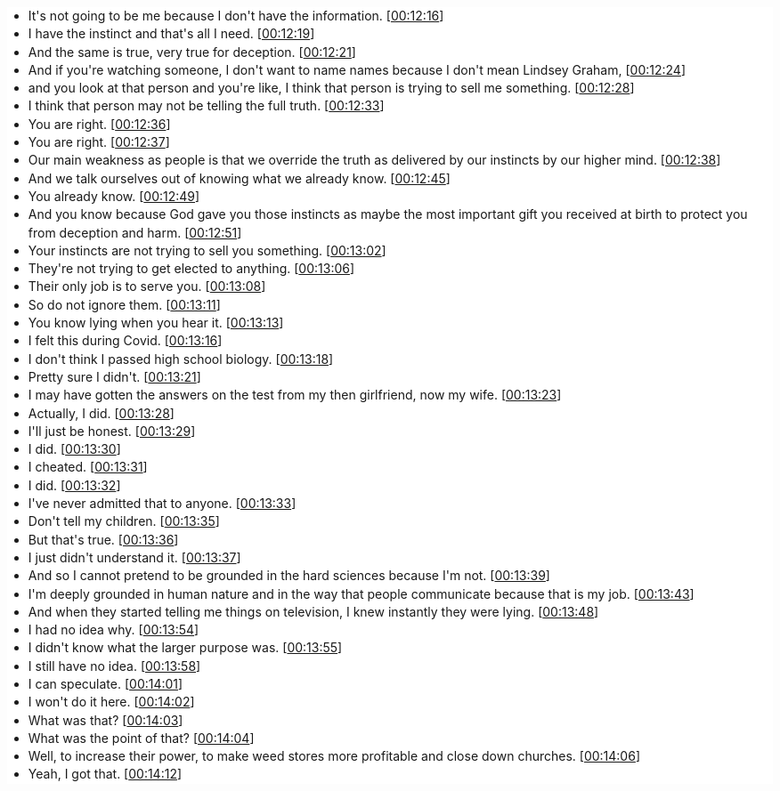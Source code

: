 *  It's not going to be me because I don't have the information. [[00:12:16](https://www.youtube.com/watch?v=ZG28ZnNQh6I&t=736.0s)]
*  I have the instinct and that's all I need. [[00:12:19](https://www.youtube.com/watch?v=ZG28ZnNQh6I&t=739.0s)]
*  And the same is true, very true for deception. [[00:12:21](https://www.youtube.com/watch?v=ZG28ZnNQh6I&t=741.0s)]
*  And if you're watching someone, I don't want to name names because I don't mean Lindsey Graham, [[00:12:24](https://www.youtube.com/watch?v=ZG28ZnNQh6I&t=744.0s)]
*  and you look at that person and you're like, I think that person is trying to sell me something. [[00:12:28](https://www.youtube.com/watch?v=ZG28ZnNQh6I&t=748.0s)]
*  I think that person may not be telling the full truth. [[00:12:33](https://www.youtube.com/watch?v=ZG28ZnNQh6I&t=753.0s)]
*  You are right. [[00:12:36](https://www.youtube.com/watch?v=ZG28ZnNQh6I&t=756.0s)]
*  You are right. [[00:12:37](https://www.youtube.com/watch?v=ZG28ZnNQh6I&t=757.0s)]
*  Our main weakness as people is that we override the truth as delivered by our instincts by our higher mind. [[00:12:38](https://www.youtube.com/watch?v=ZG28ZnNQh6I&t=758.0s)]
*  And we talk ourselves out of knowing what we already know. [[00:12:45](https://www.youtube.com/watch?v=ZG28ZnNQh6I&t=765.0s)]
*  You already know. [[00:12:49](https://www.youtube.com/watch?v=ZG28ZnNQh6I&t=769.0s)]
*  And you know because God gave you those instincts as maybe the most important gift you received at birth to protect you from deception and harm. [[00:12:51](https://www.youtube.com/watch?v=ZG28ZnNQh6I&t=771.0s)]
*  Your instincts are not trying to sell you something. [[00:13:02](https://www.youtube.com/watch?v=ZG28ZnNQh6I&t=782.0s)]
*  They're not trying to get elected to anything. [[00:13:06](https://www.youtube.com/watch?v=ZG28ZnNQh6I&t=786.0s)]
*  Their only job is to serve you. [[00:13:08](https://www.youtube.com/watch?v=ZG28ZnNQh6I&t=788.0s)]
*  So do not ignore them. [[00:13:11](https://www.youtube.com/watch?v=ZG28ZnNQh6I&t=791.0s)]
*  You know lying when you hear it. [[00:13:13](https://www.youtube.com/watch?v=ZG28ZnNQh6I&t=793.0s)]
*  I felt this during Covid. [[00:13:16](https://www.youtube.com/watch?v=ZG28ZnNQh6I&t=796.0s)]
*  I don't think I passed high school biology. [[00:13:18](https://www.youtube.com/watch?v=ZG28ZnNQh6I&t=798.0s)]
*  Pretty sure I didn't. [[00:13:21](https://www.youtube.com/watch?v=ZG28ZnNQh6I&t=801.0s)]
*  I may have gotten the answers on the test from my then girlfriend, now my wife. [[00:13:23](https://www.youtube.com/watch?v=ZG28ZnNQh6I&t=803.0s)]
*  Actually, I did. [[00:13:28](https://www.youtube.com/watch?v=ZG28ZnNQh6I&t=808.0s)]
*  I'll just be honest. [[00:13:29](https://www.youtube.com/watch?v=ZG28ZnNQh6I&t=809.0s)]
*  I did. [[00:13:30](https://www.youtube.com/watch?v=ZG28ZnNQh6I&t=810.0s)]
*  I cheated. [[00:13:31](https://www.youtube.com/watch?v=ZG28ZnNQh6I&t=811.0s)]
*  I did. [[00:13:32](https://www.youtube.com/watch?v=ZG28ZnNQh6I&t=812.0s)]
*  I've never admitted that to anyone. [[00:13:33](https://www.youtube.com/watch?v=ZG28ZnNQh6I&t=813.0s)]
*  Don't tell my children. [[00:13:35](https://www.youtube.com/watch?v=ZG28ZnNQh6I&t=815.0s)]
*  But that's true. [[00:13:36](https://www.youtube.com/watch?v=ZG28ZnNQh6I&t=816.0s)]
*  I just didn't understand it. [[00:13:37](https://www.youtube.com/watch?v=ZG28ZnNQh6I&t=817.0s)]
*  And so I cannot pretend to be grounded in the hard sciences because I'm not. [[00:13:39](https://www.youtube.com/watch?v=ZG28ZnNQh6I&t=819.0s)]
*  I'm deeply grounded in human nature and in the way that people communicate because that is my job. [[00:13:43](https://www.youtube.com/watch?v=ZG28ZnNQh6I&t=823.0s)]
*  And when they started telling me things on television, I knew instantly they were lying. [[00:13:48](https://www.youtube.com/watch?v=ZG28ZnNQh6I&t=828.0s)]
*  I had no idea why. [[00:13:54](https://www.youtube.com/watch?v=ZG28ZnNQh6I&t=834.0s)]
*  I didn't know what the larger purpose was. [[00:13:55](https://www.youtube.com/watch?v=ZG28ZnNQh6I&t=835.0s)]
*  I still have no idea. [[00:13:58](https://www.youtube.com/watch?v=ZG28ZnNQh6I&t=838.0s)]
*  I can speculate. [[00:14:01](https://www.youtube.com/watch?v=ZG28ZnNQh6I&t=841.0s)]
*  I won't do it here. [[00:14:02](https://www.youtube.com/watch?v=ZG28ZnNQh6I&t=842.0s)]
*  What was that? [[00:14:03](https://www.youtube.com/watch?v=ZG28ZnNQh6I&t=843.0s)]
*  What was the point of that? [[00:14:04](https://www.youtube.com/watch?v=ZG28ZnNQh6I&t=844.0s)]
*  Well, to increase their power, to make weed stores more profitable and close down churches. [[00:14:06](https://www.youtube.com/watch?v=ZG28ZnNQh6I&t=846.0s)]
*  Yeah, I got that. [[00:14:12](https://www.youtube.com/watch?v=ZG28ZnNQh6I&t=852.0s)]